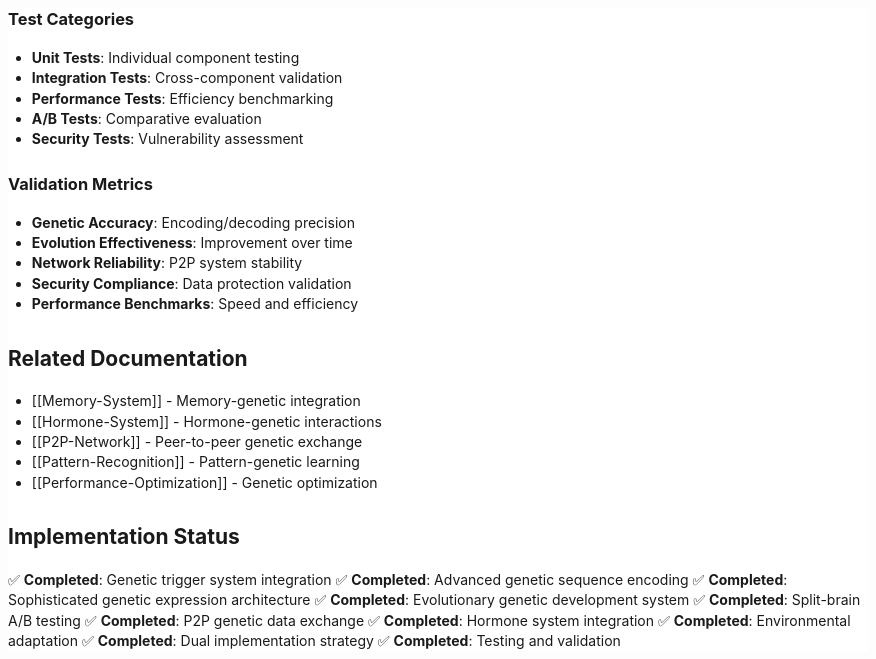 ### Test Categories
- **Unit Tests**: Individual component testing
- **Integration Tests**: Cross-component validation
- **Performance Tests**: Efficiency benchmarking
- **A/B Tests**: Comparative evaluation
- **Security Tests**: Vulnerability assessment

### Validation Metrics
- **Genetic Accuracy**: Encoding/decoding precision
- **Evolution Effectiveness**: Improvement over time
- **Network Reliability**: P2P system stability
- **Security Compliance**: Data protection validation
- **Performance Benchmarks**: Speed and efficiency

## Related Documentation

- [[Memory-System]] - Memory-genetic integration
- [[Hormone-System]] - Hormone-genetic interactions
- [[P2P-Network]] - Peer-to-peer genetic exchange
- [[Pattern-Recognition]] - Pattern-genetic learning
- [[Performance-Optimization]] - Genetic optimization

## Implementation Status

✅ **Completed**: Genetic trigger system integration
✅ **Completed**: Advanced genetic sequence encoding
✅ **Completed**: Sophisticated genetic expression architecture
✅ **Completed**: Evolutionary genetic development system
✅ **Completed**: Split-brain A/B testing
✅ **Completed**: P2P genetic data exchange
✅ **Completed**: Hormone system integration
✅ **Completed**: Environmental adaptation
✅ **Completed**: Dual implementation strategy
✅ **Completed**: Testing and validation